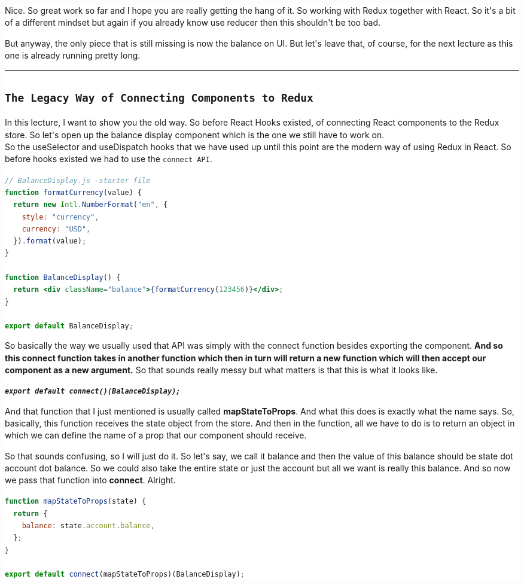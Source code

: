 Nice. So great work so far and I hope you are really getting the hang of it. So working with Redux together with React. So it's a bit of a different mindset but again if you already know use reducer then this shouldn't be too bad.

But anyway, the only piece that is still missing is now the balance on UI. But let's leave that, of course, for the next lecture as this one is already running pretty long.

---

## `The Legacy Way of Connecting Components to Redux`

In this lecture, I want to show you the old way. So before React Hooks existed, of connecting React components to the Redux store. So let's open up the balance display component which is the one we still have to work on.  
So the useSelector and useDispatch hooks that we have used up until this point are the modern way of using Redux in React. So before hooks existed we had to use the `connect API`.

```jsx
// BalanceDisplay.js -starter file
function formatCurrency(value) {
  return new Intl.NumberFormat("en", {
    style: "currency",
    currency: "USD",
  }).format(value);
}

function BalanceDisplay() {
  return <div className="balance">{formatCurrency(123456)}</div>;
}

export default BalanceDisplay;
```

So basically the way we usually used that API was simply with the connect function besides exporting the component. **And so this connect function takes in another function which then in turn will return a new function which will then accept our component as a new argument.** So that sounds really messy but what matters is that this is what it looks like.

***`export default connect()(BalanceDisplay);`***

And that function that I just mentioned is usually called **mapStateToProps**. And what this does is exactly what the name says. So, basically, this function receives the state object from the store. And then in the function, all we have to do is to return an object in which we can define the name of a prop that our component should receive.

So that sounds confusing, so I will just do it. So let's say, we call it balance and then the value of this balance should be state dot account dot balance. So we could also take the entire state or just the account but all we want is really this balance. And so now we pass that function into **connect**. Alright.

```jsx
function mapStateToProps(state) {
  return {
    balance: state.account.balance,
  };
}

export default connect(mapStateToProps)(BalanceDisplay);
```
